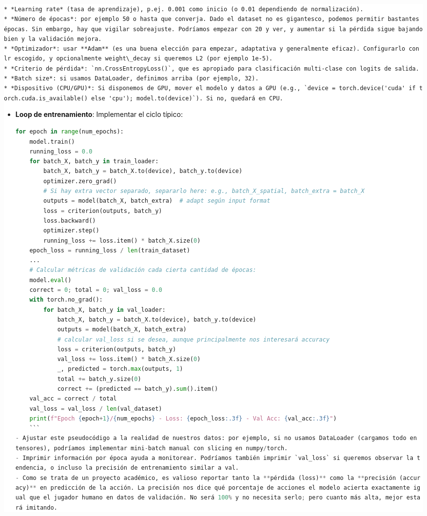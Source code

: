     * *Learning rate* (tasa de aprendizaje), p.ej. 0.001 como inicio (o 0.01 dependiendo de normalización).
    * *Número de épocas*: por ejemplo 50 o hasta que converja. Dado el dataset no es gigantesco, podemos permitir bastantes épocas. Sin embargo, hay que vigilar sobreajuste. Podríamos empezar con 20 y ver, y aumentar si la pérdida sigue bajando bien y la validación mejora.
    * *Optimizador*: usar **Adam** (es una buena elección para empezar, adaptativa y generalmente eficaz). Configurarlo con lr escogido, y opcionalmente weight\_decay si queremos L2 (por ejemplo 1e-5).
    * *Criterio de pérdida*: `nn.CrossEntropyLoss()`, que es apropiado para clasificación multi-clase con logits de salida.
    * *Batch size*: si usamos DataLoader, definimos arriba (por ejemplo, 32).
    * *Dispositivo (CPU/GPU)*: Si disponemos de GPU, mover el modelo y datos a GPU (e.g., `device = torch.device('cuda' if torch.cuda.is_available() else 'cpu'); model.to(device)`). Si no, quedará en CPU.
  * **Loop de entrenamiento**: Implementar el ciclo típico:

    ````python
    for epoch in range(num_epochs):
        model.train()
        running_loss = 0.0
        for batch_X, batch_y in train_loader:
            batch_X, batch_y = batch_X.to(device), batch_y.to(device)
            optimizer.zero_grad()
            # Si hay extra vector separado, separarlo here: e.g., batch_X_spatial, batch_extra = batch_X
            outputs = model(batch_X, batch_extra)  # adapt según input format
            loss = criterion(outputs, batch_y)
            loss.backward()
            optimizer.step()
            running_loss += loss.item() * batch_X.size(0)
        epoch_loss = running_loss / len(train_dataset)
        ...
        # Calcular métricas de validación cada cierta cantidad de épocas:
        model.eval()
        correct = 0; total = 0; val_loss = 0.0
        with torch.no_grad():
            for batch_X, batch_y in val_loader:
                batch_X, batch_y = batch_X.to(device), batch_y.to(device)
                outputs = model(batch_X, batch_extra)
                # calcular val_loss si se desea, aunque principalmente nos interesará accuracy
                loss = criterion(outputs, batch_y)
                val_loss += loss.item() * batch_X.size(0)
                _, predicted = torch.max(outputs, 1)
                total += batch_y.size(0)
                correct += (predicted == batch_y).sum().item()
        val_acc = correct / total
        val_loss = val_loss / len(val_dataset)
        print(f"Epoch {epoch+1}/{num_epochs} - Loss: {epoch_loss:.3f} - Val Acc: {val_acc:.3f}")
        ```
    - Ajustar este pseudocódigo a la realidad de nuestros datos: por ejemplo, si no usamos DataLoader (cargamos todo en tensores), podríamos implementar mini-batch manual con slicing en numpy/torch.
    - Imprimir información por época ayuda a monitorear. Podríamos también imprimir `val_loss` si queremos observar la tendencia, o incluso la precisión de entrenamiento similar a val.
    - Como se trata de un proyecto académico, es valioso reportar tanto la **pérdida (loss)** como la **precisión (accuracy)** en predicción de la acción. La precisión nos dice qué porcentaje de acciones el modelo acierta exactamente igual que el jugador humano en datos de validación. No será 100% y no necesita serlo; pero cuanto más alta, mejor estará imitando.